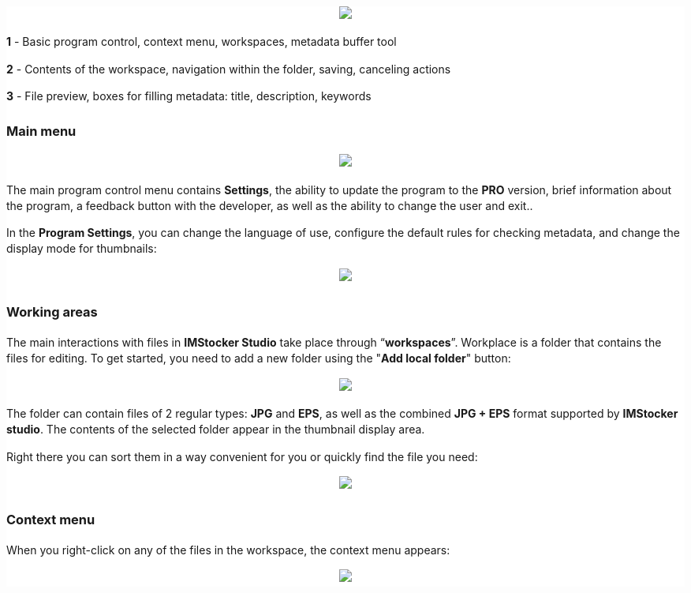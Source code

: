 <p align="center">
  <img src="/tutorial/media/en_image33.png">
</p>

**1** - Basic program control, context menu, workspaces, metadata buffer tool

**2** - Contents of the workspace, navigation within the folder, saving, canceling actions

**3** - File preview, boxes for filling metadata: title, description, keywords

### Main menu

<p align="center">
  <img src="/tutorial/media/en_image17.png">
</p>

The main program control menu contains **Settings**, the ability to update the program to the **PRO** version, brief information about the program, a feedback button with the developer, as well as the ability to change the user and exit..

In the **Program Settings**, you can change the language of use, configure the default rules for checking metadata, and change the display mode for thumbnails:

<p align="center">
  <img src="/tutorial/media/en_image38.png">
</p>

### Working areas

The main interactions with files in **IMStocker Studio** take place through “**workspaces**”. Workplace is a folder that contains the files for editing. To get started, you need to add a new folder using the "**Add local folder**" button:

<p align="center">
  <img src="/tutorial/media/en_image10.png">
</p>

The folder can contain files of 2 regular types: **JPG** and **EPS**, as well as the combined **JPG + EPS** format supported by **IMStocker studio**.
The contents of the selected folder appear in the thumbnail display area.

Right there you can sort them in a way convenient for you or quickly find the file you need:

<p align="center">
  <img src="/tutorial/media/en_image5.png">
</p>

### Context menu

When you right-click on any of the files in the workspace, the context menu appears:

<p align="center">
  <img src="/tutorial/media/en_image21.png">
</p>
